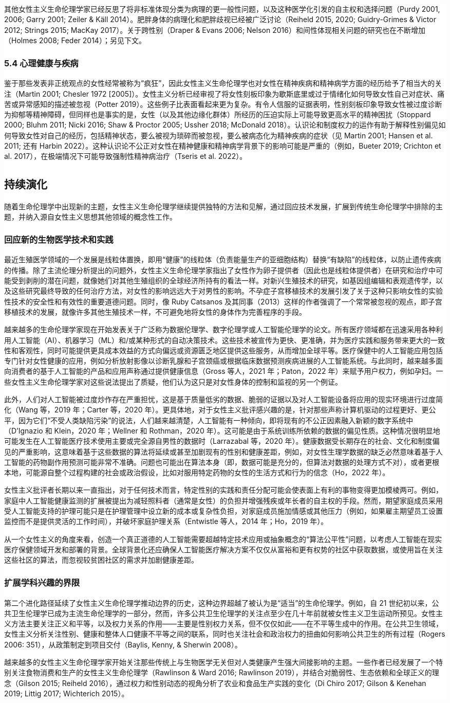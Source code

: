 其他女性主义生命伦理学家已经反思了将非标准体现分类为病理的更一般性问题，以及这种医学化引发的自主权和选择问题（Purdy 2001, 2006; Garry 2001; Zeiler & Käll 2014）。肥胖身体的病理化和肥胖歧视已经被广泛讨论（Reiheld 2015, 2020; Guidry-Grimes & Victor 2012; Strings 2015; MacKay 2017）。关于跨性别（Draper & Evans 2006; Nelson 2016）和间性体现相关问题的研究也在不断增加（Holmes 2008; Feder 2014）；另见下文。

### 5.4 心理健康与疾病

鉴于那些发表非正统观点的女性经常被称为“疯狂”，因此女性主义生命伦理学也对女性在精神疾病和精神病学方面的经历给予了相当大的关注（Martin 2001; Chesler 1972 [2005]）。女性主义分析已经审视了将女性刻板印象为歇斯底里或过于情绪化如何导致女性自己对症状、痛苦或异常感知的描述被忽视（Potter 2019）。这些例子比表面看起来更为复杂。有令人信服的证据表明，性别刻板印象导致女性被过度诊断为抑郁等精神障碍，但同样也是事实的是，女性（以及其他边缘化群体）所经历的压迫实际上可能导致更高水平的精神困扰（Stoppard 2000; Bluhm 2011; Nicki 2016; Shaw & Proctor 2005; Ussher 2018; McDonald 2018）。认识论和制度权力的运作有助于解释性别偏见如何导致女性对自己的经历，包括精神状态，要么被视为琐碎而被忽视，要么被病态化为精神疾病的症状（见 Martin 2001; Hansen et al. 2011; 还有 Harbin 2022）。这种认识论不公正对女性在精神健康和精神病学背景下的影响可能是严重的（例如，Bueter 2019; Crichton et al. 2017），在极端情况下可能导致强制性精神病治疗（Tseris et al. 2022）。

## 持续演化

随着生命伦理学中出现新的主题，女性主义生命伦理学继续提供独特的方法和见解，通过回应技术发展，扩展到传统生命伦理学中排除的主题，并纳入源自女性主义思想其他领域的概念性工作。

### 回应新的生物医学技术和实践

最近生殖医学领域的一个发展是线粒体置换，即用“健康”的线粒体（负责能量生产的亚细胞结构）替换“有缺陷”的线粒体，以防止遗传疾病的传播。除了主流伦理分析提出的问题外，女性主义生命伦理学家指出了女性作为卵子提供者（因此也是线粒体提供者）在研究和治疗中可能受到剥削的潜在问题，就像她们对其他生殖组织的全球经济所持有的看法一样。对新兴生殖技术的研究，如基因组编辑和表观遗传学，以及这些研究最终导致的任何治疗方法，对女性的影响远远大于对男性的影响。不孕症子宫移植技术的发展引发了关于这种只影响女性的实验性技术的安全性和有效性的重要道德问题。同时，像 Ruby Catsanos 及其同事（2013）这样的作者强调了一个常常被忽视的观点，即子宫移植技术的发展，就像许多其他生殖技术一样，不可避免地将女性的身体作为完善程序的手段。

越来越多的生命伦理学家现在开始发表关于广泛称为数据伦理学、数字伦理学或人工智能伦理学的论文。所有医疗领域都在迅速采用各种利用人工智能（AI）、机器学习（ML）和/或某种形式的自动决策技术。这些技术被宣传为更快、更准确，并为医疗实践和服务带来更大的一致性和客观性，同时可能提供更具成本效益的方式向偏远或资源匮乏地区提供这些服务，从而增加全球平等。医疗保健中的人工智能应用包括专门针对女性健康的应用，例如分析放射影像以诊断乳腺和子宫颈癌或根据临床数据预测疾病进展的人工智能系统。与此同时，越来越多面向消费者的基于人工智能的产品和应用声称通过提供健康信息（Gross 等人，2021 年；Paton，2022 年）来赋予用户权力，例如孕妇。一些女性主义生命伦理学家对这些说法提出了质疑，他们认为这只是对女性身体的控制和监视的另一个例证。

此外，人们对人工智能被过度炒作存在严重担忧，这是基于质量低劣的数据、脆弱的证据以及对人工智能设备将应用的现实环境进行过度简化（Wang 等，2019 年；Carter 等，2020 年）。更具体地，对于女性主义批评感兴趣的是，针对那些声称计算机驱动的过程更好、更公平，因为它们“不受人类缺陷污染”的说法，人们越来越清楚，人工智能有一种倾向，即将现有的不公正因素融入新颖的数字系统中（D’Ignazio 和 Klein，2020 年；Wellner 和 Rothman，2020 年）。这可能是由于系统训练所依赖的数据的偏见性质。这种情况很明显地可能发生在人工智能医疗技术使用主要或完全源自男性的数据时（Larrazabal 等，2020 年）。健康数据受长期存在的社会、文化和制度偏见的严重影响，这意味着基于这些数据的算法将延续或甚至加剧现有的性别和健康差距，例如，对女性生理学数据的缺乏必然意味着基于人工智能的药物副作用预测可能非常不准确。问题也可能出在算法本身（即，数据可能是充分的，但算法对数据的处理方式不对），或者更根本地，可能源自整个过程构建的社会或政治假设，比如对服用特定药物的女性的生活方式和行为的信念（Ho，2022 年）。

女性主义批评者长期以来一直指出，对于任何技术而言，特定性别的实践和责任分配可能会使表面上有利的事物变得更加模棱两可。例如，家庭中人工智能健康监测的扩展被提出为减轻照料者（通常是女性）的负担并增强残疾或年长者的自主权的手段。然而，期望家庭成员采用受人工智能支持的护理可能只是在护理管理中设立新的成本或复杂性负担，对家庭成员施加情感或其他压力（例如，如果雇主期望员工设置监控而不是提供灵活的工作时间），并破坏家庭护理关系（Entwistle 等人，2014 年；Ho，2019 年）。

从一个女性主义的角度来看，创造一个真正道德的人工智能需要超越特定技术应用或抽象概念的“算法公平性”问题，以考虑人工智能在现实医疗保健领域开发和部署的背景。全球背景化还应确保人工智能医疗解决方案不仅仅从富裕和更有权势的社区中获取数据，或使用旨在关注这些社区的算法，而忽视较贫困社区的需求并加剧健康差距。

### 扩展学科兴趣的界限

第二个进化路径延续了女性主义生命伦理学推动边界的历史，这种边界超越了被认为是“适当”的生命伦理学。例如，自 21 世纪初以来，公共卫生伦理学已成为主流生命伦理学的一部分，然而，许多公共卫生伦理学的关注点至少在几十年前就被女性主义卫生运动所预见。女性主义方法主要关注正义和平等，以及权力关系的作用——主要是性别权力关系，但不仅仅如此——在不平等生成中的作用。在公共卫生领域，女性主义分析关注性别、健康和整体人口健康不平等之间的联系，同时也关注社会和政治权力的扭曲如何影响公共卫生的所有过程（Rogers 2006: 351），从政策制定到项目交付（Baylis, Kenny, & Sherwin 2008）。

越来越多的女性主义生命伦理学家开始关注那些传统上与生物医学无关但对人类健康产生强大间接影响的主题。一些作者已经发展了一个特别关注食物消费和生产的女性主义生命伦理学（Rawlinson & Ward 2016; Rawlinson 2019），并结合对脆弱性、生态依赖和全球正义的理念（Gilson 2015; Reiheld 2016），通过权力和性别动态的视角分析了农业和食品生产实践的变化（Di Chiro 2017; Gilson & Kenehan 2019; Littig 2017; Wichterich 2015）。
